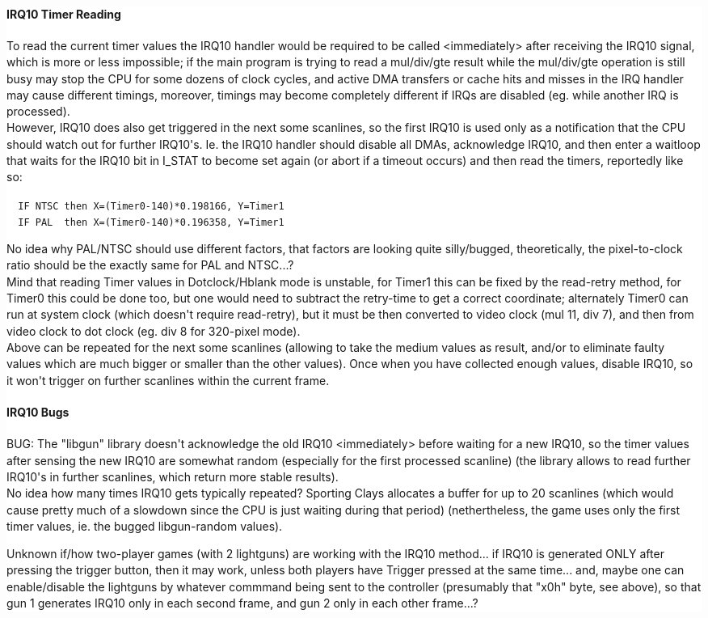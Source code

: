 #### IRQ10 Timer Reading
To read the current timer values the IRQ10 handler would be required to be
called \<immediately\> after receiving the IRQ10 signal, which is more or
less impossible; if the main program is trying to read a mul/div/gte result
while the mul/div/gte operation is still busy may stop the CPU for some dozens
of clock cycles, and active DMA transfers or cache hits and misses in the IRQ
handler may cause different timings, moreover, timings may become completely
different if IRQs are disabled (eg. while another IRQ is processed).<br/>
However, IRQ10 does also get triggered in the next some scanlines, so the first
IRQ10 is used only as a notification that the CPU should watch out for further
IRQ10's. Ie. the IRQ10 handler should disable all DMAs, acknowledge IRQ10, and
then enter a waitloop that waits for the IRQ10 bit in I\_STAT to become set
again (or abort if a timeout occurs) and then read the timers, reportedly like
so:<br/>
```
  IF NTSC then X=(Timer0-140)*0.198166, Y=Timer1
  IF PAL  then X=(Timer0-140)*0.196358, Y=Timer1
```
No idea why PAL/NTSC should use different factors, that factors are looking
quite silly/bugged, theoretically, the pixel-to-clock ratio should be the
exactly same for PAL and NTSC...?<br/>
Mind that reading Timer values in Dotclock/Hblank mode is unstable, for Timer1
this can be fixed by the read-retry method, for Timer0 this could be done too,
but one would need to subtract the retry-time to get a correct coordinate;
alternately Timer0 can run at system clock (which doesn't require read-retry),
but it must be then converted to video clock (mul 11, div 7), and then from
video clock to dot clock (eg. div 8 for 320-pixel mode).<br/>
Above can be repeated for the next some scanlines (allowing to take the medium
values as result, and/or to eliminate faulty values which are much bigger or
smaller than the other values). Once when you have collected enough values,
disable IRQ10, so it won't trigger on further scanlines within the current
frame.<br/>

#### IRQ10 Bugs
BUG: The "libgun" library doesn't acknowledge the old IRQ10 \<immediately\>
before waiting for a new IRQ10, so the timer values after sensing the new IRQ10
are somewhat random (especially for the first processed scanline) (the library
allows to read further IRQ10's in further scanlines, which return more stable
results).<br/>
No idea how many times IRQ10 gets typically repeated? Sporting Clays allocates
a buffer for up to 20 scanlines (which would cause pretty much of a slowdown
since the CPU is just waiting during that period) (nethertheless, the game uses
only the first timer values, ie. the bugged libgun-random values).<br/>

Unknown if/how two-player games (with 2 lightguns) are working with the IRQ10
method... if IRQ10 is generated ONLY after pressing the trigger button, then it
may work, unless both players have Trigger pressed at the same time... and,
maybe one can enable/disable the lightguns by whatever commmand being sent to
the controller (presumably that "x0h" byte, see above), so that gun 1 generates
IRQ10 only in each second frame, and gun 2 only in each other frame...?<br/>

